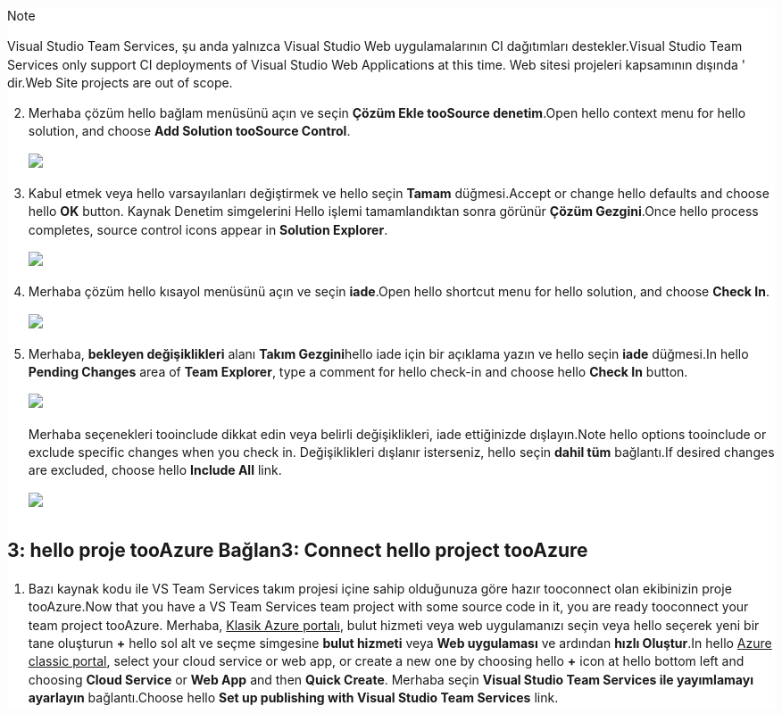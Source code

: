    > [!NOTE]
   > <span data-ttu-id="7feb0-122">Visual Studio Team Services, şu anda yalnızca Visual Studio Web uygulamalarının CI dağıtımları destekler.</span><span class="sxs-lookup"><span data-stu-id="7feb0-122">Visual Studio Team Services only support CI deployments of Visual Studio Web Applications at this time.</span></span> <span data-ttu-id="7feb0-123">Web sitesi projeleri kapsamının dışında ' dir.</span><span class="sxs-lookup"><span data-stu-id="7feb0-123">Web Site projects are out of scope.</span></span>
   > 
   > 
2. <span data-ttu-id="7feb0-124">Merhaba çözüm hello bağlam menüsünü açın ve seçin **Çözüm Ekle tooSource denetim**.</span><span class="sxs-lookup"><span data-stu-id="7feb0-124">Open hello context menu for hello solution, and choose **Add Solution tooSource Control**.</span></span>
   
    ![][5]
3. <span data-ttu-id="7feb0-125">Kabul etmek veya hello varsayılanları değiştirmek ve hello seçin **Tamam** düğmesi.</span><span class="sxs-lookup"><span data-stu-id="7feb0-125">Accept or change hello defaults and choose hello **OK** button.</span></span> <span data-ttu-id="7feb0-126">Kaynak Denetim simgelerini Hello işlemi tamamlandıktan sonra görünür **Çözüm Gezgini**.</span><span class="sxs-lookup"><span data-stu-id="7feb0-126">Once hello process completes, source control icons appear in **Solution Explorer**.</span></span>
   
    ![][6]
4. <span data-ttu-id="7feb0-127">Merhaba çözüm hello kısayol menüsünü açın ve seçin **iade**.</span><span class="sxs-lookup"><span data-stu-id="7feb0-127">Open hello shortcut menu for hello solution, and choose **Check In**.</span></span>
   
    ![][7]
5. <span data-ttu-id="7feb0-128">Merhaba, **bekleyen değişiklikleri** alanı **Takım Gezgini**hello iade için bir açıklama yazın ve hello seçin **iade** düğmesi.</span><span class="sxs-lookup"><span data-stu-id="7feb0-128">In hello **Pending Changes** area of **Team Explorer**, type a comment for hello check-in and choose hello **Check In** button.</span></span>
   
    ![][8]
   
    <span data-ttu-id="7feb0-129">Merhaba seçenekleri tooinclude dikkat edin veya belirli değişiklikleri, iade ettiğinizde dışlayın.</span><span class="sxs-lookup"><span data-stu-id="7feb0-129">Note hello options tooinclude or exclude specific changes when you check in.</span></span> <span data-ttu-id="7feb0-130">Değişiklikleri dışlanır isterseniz, hello seçin **dahil tüm** bağlantı.</span><span class="sxs-lookup"><span data-stu-id="7feb0-130">If desired changes are excluded, choose hello **Include All** link.</span></span>
   
    ![][9]

## <a name="3-connect-hello-project-tooazure"></a><span data-ttu-id="7feb0-131">3: hello proje tooAzure Bağlan</span><span class="sxs-lookup"><span data-stu-id="7feb0-131">3: Connect hello project tooAzure</span></span>
1. <span data-ttu-id="7feb0-132">Bazı kaynak kodu ile VS Team Services takım projesi içine sahip olduğunuza göre hazır tooconnect olan ekibinizin proje tooAzure.</span><span class="sxs-lookup"><span data-stu-id="7feb0-132">Now that you have a VS Team Services team project with some source code in it, you are ready tooconnect your team project tooAzure.</span></span>  <span data-ttu-id="7feb0-133">Merhaba, [Klasik Azure portalı](http://go.microsoft.com/fwlink/?LinkID=213885), bulut hizmeti veya web uygulamanızı seçin veya hello seçerek yeni bir tane oluşturun  **+**  hello sol alt ve seçme simgesine **bulut hizmeti** veya **Web uygulaması** ve ardından **hızlı Oluştur**.</span><span class="sxs-lookup"><span data-stu-id="7feb0-133">In hello [Azure classic portal](http://go.microsoft.com/fwlink/?LinkID=213885), select your cloud service or web app, or create a new one by choosing hello **+** icon at hello bottom left and choosing **Cloud Service** or **Web App** and then **Quick Create**.</span></span> <span data-ttu-id="7feb0-134">Merhaba seçin **Visual Studio Team Services ile yayımlamayı ayarlayın** bağlantı.</span><span class="sxs-lookup"><span data-stu-id="7feb0-134">Choose hello **Set up publishing with Visual Studio Team Services** link.</span></span>
   

[0]: ./media/cloud-services-continuous-delivery-use-vso/tfs0.PNG
[1]: ./media/cloud-services-continuous-delivery-use-vso/tfs1.png
[2]: ./media/cloud-services-continuous-delivery-use-vso/tfs2.png
[5]: ./media/cloud-services-continuous-delivery-use-vso/tfs5.png
[6]: ./media/cloud-services-continuous-delivery-use-vso/tfs6.png
[7]: ./media/cloud-services-continuous-delivery-use-vso/tfs7.png
[8]: ./media/cloud-services-continuous-delivery-use-vso/tfs8.png
[9]: ./media/cloud-services-continuous-delivery-use-vso/tfs9.png
[10]: ./media/cloud-services-continuous-delivery-use-vso/tfs10.png
[11]: ./media/cloud-services-continuous-delivery-use-vso/tfs11.png
[12]: ./media/cloud-services-continuous-delivery-use-vso/tfs12.png
[13]: ./media/cloud-services-continuous-delivery-use-vso/tfs13.png
[14]: ./media/cloud-services-continuous-delivery-use-vso/tfs14.png
[15]: ./media/cloud-services-continuous-delivery-use-vso/tfs15.png
[16]: ./media/cloud-services-continuous-delivery-use-vso/tfs16.png
[17]: ./media/cloud-services-continuous-delivery-use-vso/tfs17.png
[18]: ./media/cloud-services-continuous-delivery-use-vso/tfs18.png
[19]: ./media/cloud-services-continuous-delivery-use-vso/tfs19.png
[20]: ./media/cloud-services-continuous-delivery-use-vso/tfs20.png
[21]: ./media/cloud-services-continuous-delivery-use-vso/tfs21.png
[22]: ./media/cloud-services-continuous-delivery-use-vso/tfs22.png
[23]: ./media/cloud-services-continuous-delivery-use-vso/tfs23.png
[24]: ./media/cloud-services-continuous-delivery-use-vso/tfs24.png
[25]: ./media/cloud-services-continuous-delivery-use-vso/tfs25.png
[26]: ./media/cloud-services-continuous-delivery-use-vso/tfs26.png
[27]: ./media/cloud-services-continuous-delivery-use-vso/tfs27.png
[28]: ./media/cloud-services-continuous-delivery-use-vso/tfs28.png
[29]: ./media/cloud-services-continuous-delivery-use-vso/tfs29.png
[30]: ./media/cloud-services-continuous-delivery-use-vso/tfs30.png
[31]: ./media/cloud-services-continuous-delivery-use-vso/tfs31.png
[32]: ./media/cloud-services-continuous-delivery-use-vso/tfs32.png
[33]: ./media/cloud-services-continuous-delivery-use-vso/tfs33.png
[34]: ./media/cloud-services-continuous-delivery-use-vso/tfs34.png
[35]: ./media/cloud-services-continuous-delivery-use-vso/tfs35.png
[36]: ./media/cloud-services-continuous-delivery-use-vso/tfs36.PNG
[37]: ./media/cloud-services-continuous-delivery-use-vso/tfs37.PNG
[38]: ./media/cloud-services-continuous-delivery-use-vso/AdvancedMSBuildSettings.PNG
[39]: ./media/cloud-services-continuous-delivery-use-vso/AddUnitTestProject.PNG
[40]: ./media/cloud-services-continuous-delivery-use-vso/AddProjectReferences.PNG
[41]: ./media/cloud-services-continuous-delivery-use-vso/EditBuildDefinitionForTest.PNG
[42]: ./media/cloud-services-continuous-delivery-use-vso/QueueNewBuild.PNG
[43]: ./media/cloud-services-continuous-delivery-use-vso/QueueBuildDialog.PNG
[44]: ./media/cloud-services-continuous-delivery-use-vso/BuildInTeamExplorer.PNG
[45]: ./media/cloud-services-continuous-delivery-use-vso/BuildRequestInfo.PNG
[46]: ./media/cloud-services-continuous-delivery-use-vso/BuildSucceeded.PNG
[47]: ./media/cloud-services-continuous-delivery-use-vso/TestResultsPassed.PNG
[48]: ./media/cloud-services-continuous-delivery-use-vso/CheckInChangeToMakeTestsFail.PNG
[49]: ./media/cloud-services-continuous-delivery-use-vso/TestsFailed.PNG
[50]: ./media/cloud-services-continuous-delivery-use-vso/TestsResultsFailed.PNG
